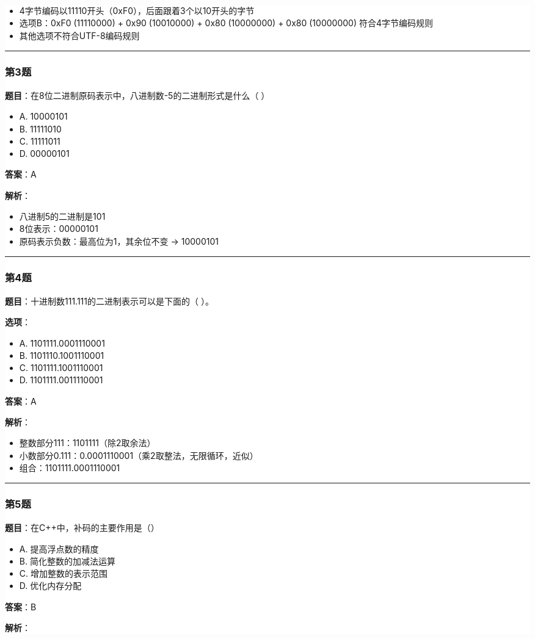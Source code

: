 - 4字节编码以11110开头（0xF0），后面跟着3个以10开头的字节
- 选项B：0xF0 (11110000) + 0x90 (10010000) + 0x80 (10000000) + 0x80 (10000000) 符合4字节编码规则
- 其他选项不符合UTF-8编码规则

---

### 第3题

**题目**：在8位二进制原码表示中，八进制数-5的二进制形式是什么（ ）

- A. 10000101  
- B. 11111010  
- C. 11111011  
- D. 00000101  

**答案**：A

**解析**：

- 八进制5的二进制是101
- 8位表示：00000101
- 原码表示负数：最高位为1，其余位不变 → 10000101

---

### 第4题

**题目**：十进制数111.111的二进制表示可以是下面的（ ）。

**选项**：

- A. 1101111.0001110001  
- B. 1101110.1001110001  
- C. 1101111.1001110001  
- D. 1101111.0011110001  

**答案**：A

**解析**：

- 整数部分111：1101111（除2取余法）
- 小数部分0.111：0.0001110001（乘2取整法，无限循环，近似）
- 组合：1101111.0001110001

---

### 第5题

**题目**：在C++中，补码的主要作用是（）

- A. 提高浮点数的精度  
- B. 简化整数的加减法运算  
- C. 增加整数的表示范围  
- D. 优化内存分配  

**答案**：B

**解析**：
